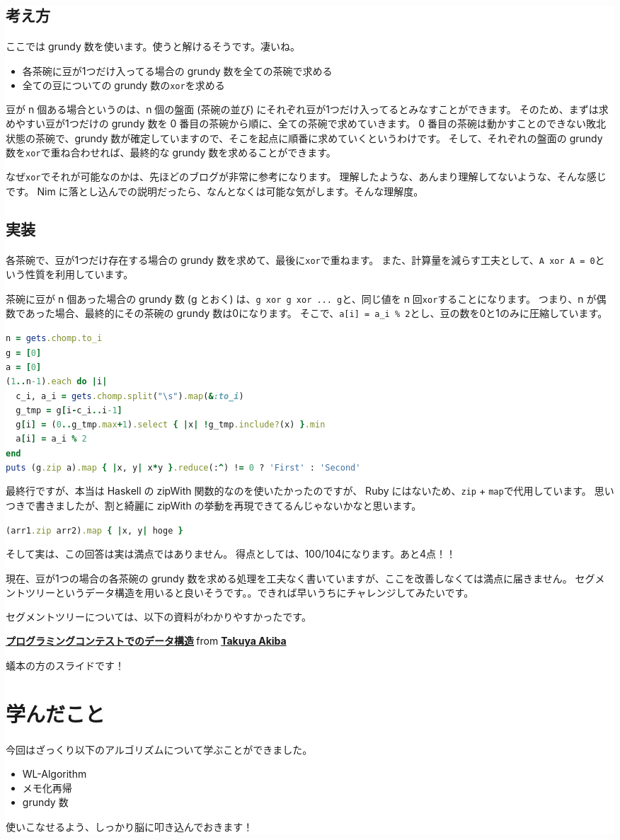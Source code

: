 ## 考え方
ここでは grundy 数を使います。使うと解けるそうです。凄いね。

- 各茶碗に豆が1つだけ入ってる場合の grundy 数を全ての茶碗で求める
- 全ての豆についての grundy 数の`xor`を求める

豆が n 個ある場合というのは、n 個の盤面 (茶碗の並び) にそれぞれ豆が1つだけ入ってるとみなすことができます。
そのため、まずは求めやすい豆が1つだけの grundy 数を 0 番目の茶碗から順に、全ての茶碗で求めていきます。
0 番目の茶碗は動かすことのできない敗北状態の茶碗で、grundy 数が確定していますので、そこを起点に順番に求めていくというわけです。
そして、それぞれの盤面の grundy 数を`xor`で重ね合わせれば、最終的な grundy 数を求めることができます。

なぜ`xor`でそれが可能なのかは、先ほどのブログが非常に参考になります。
理解したような、あんまり理解してないような、そんな感じです。
Nim に落とし込んでの説明だったら、なんとなくは可能な気がします。そんな理解度。

## 実装
各茶碗で、豆が1つだけ存在する場合の grundy 数を求めて、最後に`xor`で重ねます。
また、計算量を減らす工夫として、`A xor A = 0`という性質を利用しています。

茶碗に豆が n 個あった場合の grundy 数 (g とおく) は、`g xor g xor ... g`と、同じ値を n 回`xor`することになります。
つまり、n が偶数であった場合、最終的にその茶碗の grundy 数は0になります。
そこで、`a[i] = a_i % 2`とし、豆の数を0と1のみに圧縮しています。

```ruby
n = gets.chomp.to_i
g = [0]
a = [0]
(1..n-1).each do |i|
  c_i, a_i = gets.chomp.split("\s").map(&:to_i)
  g_tmp = g[i-c_i..i-1]
  g[i] = (0..g_tmp.max+1).select { |x| !g_tmp.include?(x) }.min
  a[i] = a_i % 2
end
puts (g.zip a).map { |x, y| x*y }.reduce(:^) != 0 ? 'First' : 'Second'
```

最終行ですが、本当は Haskell の zipWith 関数的なのを使いたかったのですが、 Ruby にはないため、`zip` + `map`で代用しています。
思いつきで書きましたが、割と綺麗に zipWith の挙動を再現できてるんじゃないかなと思います。

```ruby
(arr1.zip arr2).map { |x, y| hoge }
```

そして実は、この回答は実は満点ではありません。
得点としては、100/104になります。あと4点！！

現在、豆が1つの場合の各茶碗の grundy 数を求める処理を工夫なく書いていますが、ここを改善しなくては満点に届きません。
セグメントツリーというデータ構造を用いると良いそうです。。できれば早いうちにチャレンジしてみたいです。

セグメントツリーについては、以下の資料がわかりやすかったです。

<iframe src="//www.slideshare.net/slideshow/embed_code/key/8A8N1OximmsFW2" width="425" height="355" frameborder="0" marginwidth="0" marginheight="0" scrolling="no" style="border:1px solid #CCC; border-width:1px; margin-bottom:5px; max-width: 100%;" allowfullscreen> </iframe> <div style="margin-bottom:5px"> <strong> <a href="//www.slideshare.net/iwiwi/ss-3578491" title="プログラミングコンテストでのデータ構造" target="_blank">プログラミングコンテストでのデータ構造</a> </strong> from <strong><a href="//www.slideshare.net/iwiwi" target="_blank">Takuya Akiba</a></strong> </div>

蟻本の方のスライドです！

# 学んだこと
今回はざっくり以下のアルゴリズムについて学ぶことができました。

- WL-Algorithm
- メモ化再帰
- grundy 数

使いこなせるよう、しっかり脳に叩き込んでおきます！
